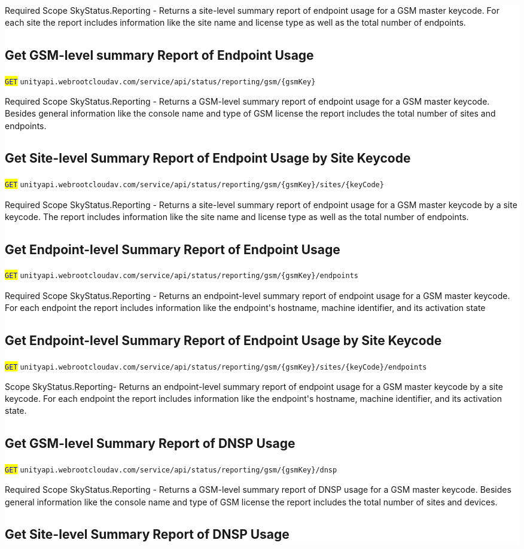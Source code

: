 Required Scope SkyStatus.Reporting - Returns a site-level summary report of endpoint usage for a GSM master keycode. For each site the report includes information like the site name and license type as well as the total number of endpoints.

## Get GSM-level summary Report of Endpoint Usage

<mark style="color:blue;">`GET`</mark> `unityapi.webrootcloudav.com/service/api/status/reporting/gsm/{gsmKey}`

Required Scope SkyStatus.Reporting - Returns a GSM-level summary report of endpoint usage for a GSM master keycode. Besides general information like the console name and type of GSM license the report includes the total number of sites and endpoints.

## Get Site-level Summary Report of Endpoint Usage by Site Keycode

<mark style="color:blue;">`GET`</mark> `unityapi.webrootcloudav.com/service/api/status/reporting/gsm/{gsmKey}/sites/{keyCode}`

Required Scope SkyStatus.Reporting - Returns a site-level summary report of endpoint usage for a GSM master keycode by a site keycode. The report includes information like the site name and license type as well as the total number of endpoints.

## Get Endpoint-level Summary Report of Endpoint Usage

<mark style="color:blue;">`GET`</mark> `unityapi.webrootcloudav.com/service/api/status/reporting/gsm/{gsmKey}/endpoints`

Required Scope SkyStatus.Reporting - Returns an endpoint-level summary report of endpoint usage for a GSM master keycode. For each endpoint the report includes information like the endpoint's hostname, machine identifier, and its activation state

## Get Endpoint-level Summary Report of Endpoint Usage by Site Keycode

<mark style="color:blue;">`GET`</mark> `unityapi.webrootcloudav.com/service/api/status/reporting/gsm/{gsmKey}/sites/{keyCode}/endpoints`

Scope SkyStatus.Reporting- Returns an endpoint-level summary report of endpoint usage for a GSM master keycode by a site keycode. For each endpoint the report includes information like the endpoint's hostname, machine identifier, and its activation state.

## Get GSM-level Summary Report of DNSP Usage

<mark style="color:blue;">`GET`</mark> `unityapi.webrootcloudav.com/service/api/status/reporting/gsm/{gsmKey}/dnsp`

Required Scope SkyStatus.Reporting - Returns a GSM-level summary report of DNSP usage for a GSM master keycode. Besides general information like the console name and type of GSM license the report includes the total number of sites and devices.

## Get Site-level Summary Report of DNSP Usage
